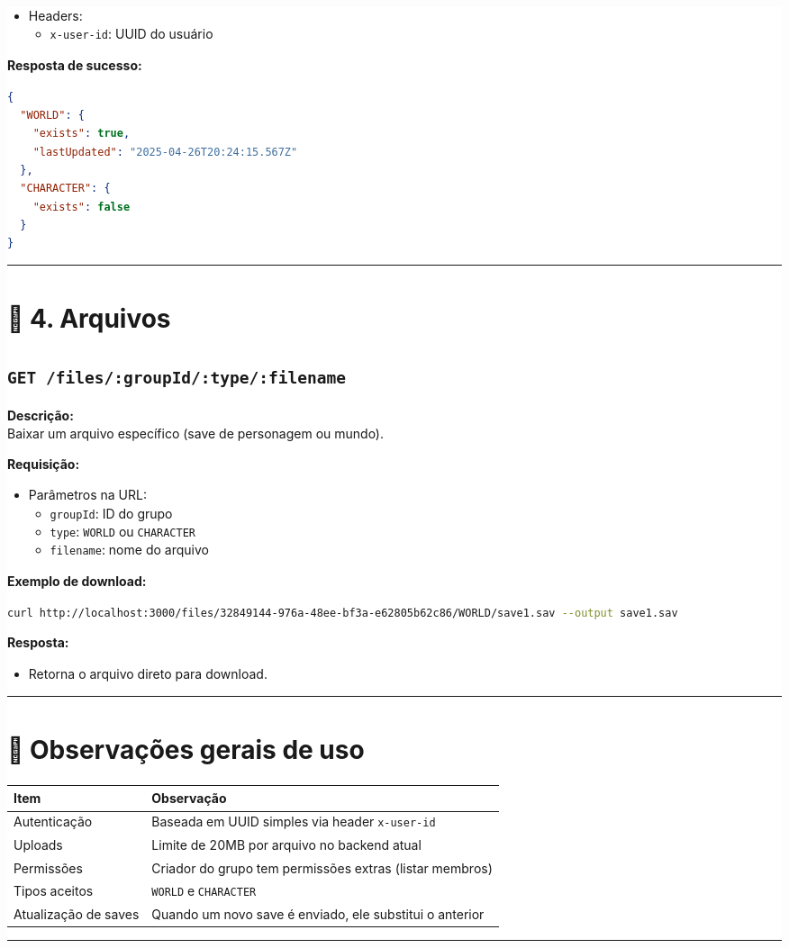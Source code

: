 - Headers:
  - `x-user-id`: UUID do usuário

**Resposta de sucesso:**

```json
{
  "WORLD": {
    "exists": true,
    "lastUpdated": "2025-04-26T20:24:15.567Z"
  },
  "CHARACTER": {
    "exists": false
  }
}
```

---

# 🎯 4. **Arquivos**

## `GET /files/:groupId/:type/:filename`

**Descrição:**  
Baixar um arquivo específico (save de personagem ou mundo).

**Requisição:**

- Parâmetros na URL:
  - `groupId`: ID do grupo
  - `type`: `WORLD` ou `CHARACTER`
  - `filename`: nome do arquivo

**Exemplo de download:**

```bash
curl http://localhost:3000/files/32849144-976a-48ee-bf3a-e62805b62c86/WORLD/save1.sav --output save1.sav
```

**Resposta:**
- Retorna o arquivo direto para download.

---

# 📢 Observações gerais de uso

| Item | Observação |
|:---|:---|
| Autenticação | Baseada em UUID simples via header `x-user-id` |
| Uploads | Limite de 20MB por arquivo no backend atual |
| Permissões | Criador do grupo tem permissões extras (listar membros) |
| Tipos aceitos | `WORLD` e `CHARACTER` |
| Atualização de saves | Quando um novo save é enviado, ele substitui o anterior |

---